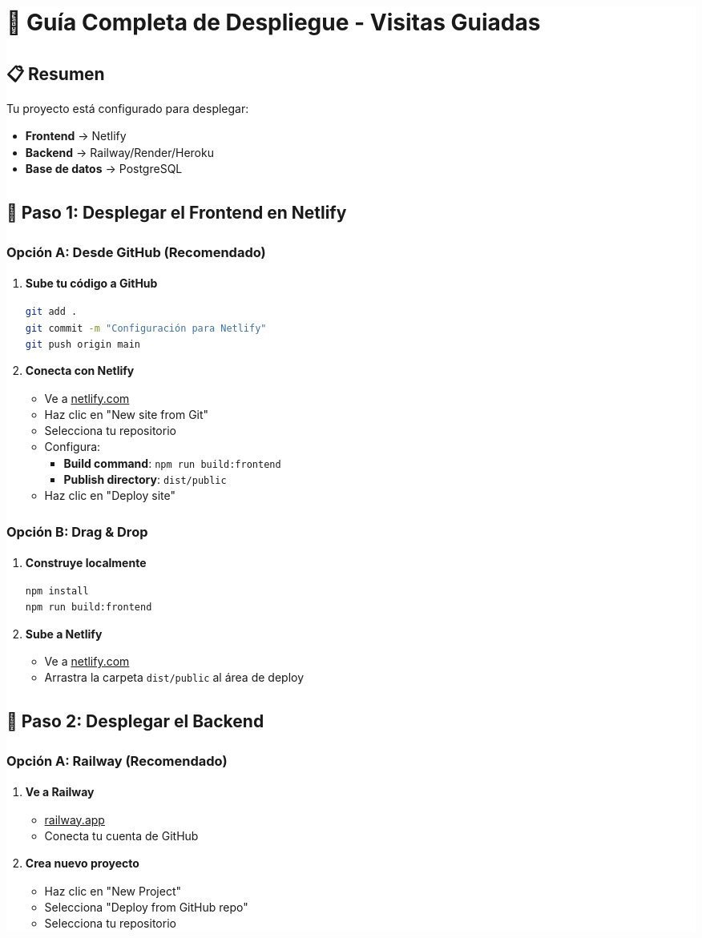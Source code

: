 # 🚀 Guía Completa de Despliegue - Visitas Guiadas

## 📋 Resumen

Tu proyecto está configurado para desplegar:
- **Frontend** → Netlify
- **Backend** → Railway/Render/Heroku
- **Base de datos** → PostgreSQL

## 🎯 Paso 1: Desplegar el Frontend en Netlify

### Opción A: Desde GitHub (Recomendado)

1. **Sube tu código a GitHub**
   ```bash
   git add .
   git commit -m "Configuración para Netlify"
   git push origin main
   ```

2. **Conecta con Netlify**
   - Ve a [netlify.com](https://netlify.com)
   - Haz clic en "New site from Git"
   - Selecciona tu repositorio
   - Configura:
     - **Build command**: `npm run build:frontend`
     - **Publish directory**: `dist/public`
   - Haz clic en "Deploy site"

### Opción B: Drag & Drop

1. **Construye localmente**
   ```bash
   npm install
   npm run build:frontend
   ```

2. **Sube a Netlify**
   - Ve a [netlify.com](https://netlify.com)
   - Arrastra la carpeta `dist/public` al área de deploy

## 🎯 Paso 2: Desplegar el Backend

### Opción A: Railway (Recomendado)

1. **Ve a Railway**
   - [railway.app](https://railway.app)
   - Conecta tu cuenta de GitHub

2. **Crea nuevo proyecto**
   - Haz clic en "New Project"
   - Selecciona "Deploy from GitHub repo"
   - Selecciona tu repositorio
